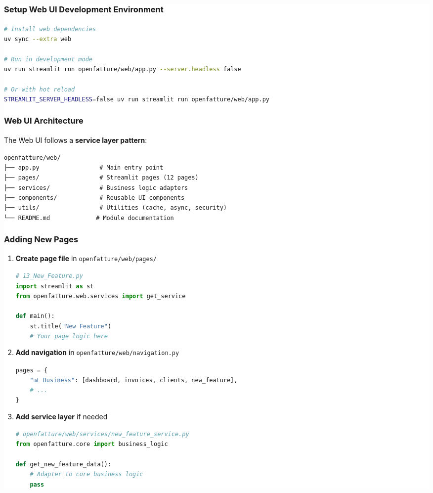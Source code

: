 ### Setup Web UI Development Environment

```bash
# Install web dependencies
uv sync --extra web

# Run in development mode
uv run streamlit run openfatture/web/app.py --server.headless false

# Or with hot reload
STREAMLIT_SERVER_HEADLESS=false uv run streamlit run openfatture/web/app.py
```

### Web UI Architecture

The Web UI follows a **service layer pattern**:

```
openfatture/web/
├── app.py                 # Main entry point
├── pages/                 # Streamlit pages (12 pages)
├── services/              # Business logic adapters
├── components/            # Reusable UI components
├── utils/                 # Utilities (cache, async, security)
└── README.md             # Module documentation
```

### Adding New Pages

1. **Create page file** in `openfatture/web/pages/`
   ```python
   # 13_New_Feature.py
   import streamlit as st
   from openfatture.web.services import get_service

   def main():
       st.title("New Feature")
       # Your page logic here
   ```

2. **Add navigation** in `openfatture/web/navigation.py`
   ```python
   pages = {
       "📊 Business": [dashboard, invoices, clients, new_feature],
       # ...
   }
   ```

3. **Add service layer** if needed
   ```python
   # openfatture/web/services/new_feature_service.py
   from openfatture.core import business_logic

   def get_new_feature_data():
       # Adapter to core business logic
       pass
   ```
